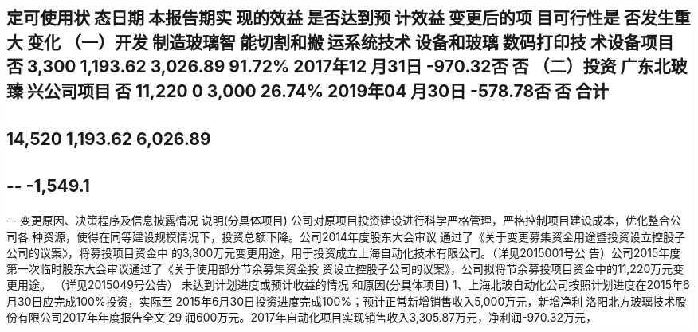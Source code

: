 定可使用状
态日期
本报告期实
现的效益
是否达到预
计效益
变更后的项
目可行性是
否发生重大
变化
（一）开发
制造玻璃智
能切割和搬
运系统技术
设备和玻璃
数码打印技
术设备项目
否
3,300
1,193.62
3,026.89
91.72%
2017年12
月31日
-970.32否
否
（二）投资
广东北玻臻
兴公司项目
否
11,220
0
3,000
26.74%
2019年04
月30日
-578.78否
否
合计
--
14,520
1,193.62
6,026.89
--
--
-1,549.1
--
--
变更原因、决策程序及信息披露情况
说明(分具体项目)
公司对原项目投资建设进行科学严格管理，严格控制项目建设成本，优化整合公司各
种资源，使得在同等建设规模情况下，投资总额下降。公司2014年度股东大会审议
通过了《关于变更募集资金用途暨投资设立控股子公司的议案》，将募投项目资金中
的3,300万元变更用途，用于投资成立上海自动化技术有限公司。（详见2015001号公
告）公司2015年度第一次临时股东大会审议通过了《关于使用部分节余募集资金投
资设立控股子公司的议案》，公司拟将节余募投项目资金中的11,220万元变更用途。
（详见2015049号公告）
未达到计划进度或预计收益的情况
和原因(分具体项目)
1、上海北玻自动化公司按照计划进度在2015年6月30日应完成100%投资，实际至
2015年6月30日投资进度完成100%；预计正常新增销售收入5,000万元，新增净利
洛阳北方玻璃技术股份有限公司2017年年度报告全文
29
润600万元。2017年自动化项目实现销售收入3,305.87万元，净利润-970.32万元，